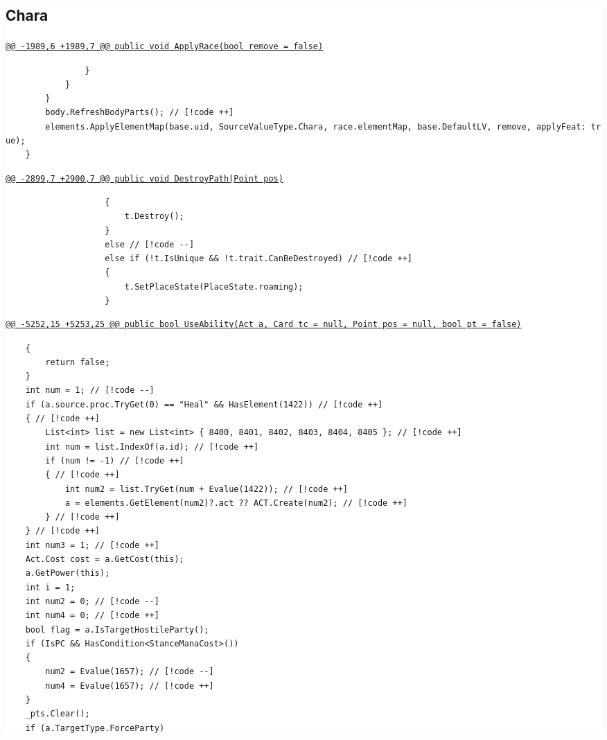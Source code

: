 ## Chara

[`@@ -1989,6 +1989,7 @@ public void ApplyRace(bool remove = false)`](https://github.com/Elin-Modding-Resources/Elin-Decompiled/blob/bde311d666c1bf70b7ec28147aa9f4aa502badb4/Elin/Chara.cs#L1989-L1994)
```cs:line-numbers=1989
				}
			}
		}
		body.RefreshBodyParts(); // [!code ++]
		elements.ApplyElementMap(base.uid, SourceValueType.Chara, race.elementMap, base.DefaultLV, remove, applyFeat: true);
	}

```

[`@@ -2899,7 +2900,7 @@ public void DestroyPath(Point pos)`](https://github.com/Elin-Modding-Resources/Elin-Decompiled/blob/bde311d666c1bf70b7ec28147aa9f4aa502badb4/Elin/Chara.cs#L2899-L2905)
```cs:line-numbers=2899
					{
						t.Destroy();
					}
					else // [!code --]
					else if (!t.IsUnique && !t.trait.CanBeDestroyed) // [!code ++]
					{
						t.SetPlaceState(PlaceState.roaming);
					}
```

[`@@ -5252,15 +5253,25 @@ public bool UseAbility(Act a, Card tc = null, Point pos = null, bool pt = false)`](https://github.com/Elin-Modding-Resources/Elin-Decompiled/blob/bde311d666c1bf70b7ec28147aa9f4aa502badb4/Elin/Chara.cs#L5252-L5266)
```cs:line-numbers=5252
	{
		return false;
	}
	int num = 1; // [!code --]
	if (a.source.proc.TryGet(0) == "Heal" && HasElement(1422)) // [!code ++]
	{ // [!code ++]
		List<int> list = new List<int> { 8400, 8401, 8402, 8403, 8404, 8405 }; // [!code ++]
		int num = list.IndexOf(a.id); // [!code ++]
		if (num != -1) // [!code ++]
		{ // [!code ++]
			int num2 = list.TryGet(num + Evalue(1422)); // [!code ++]
			a = elements.GetElement(num2)?.act ?? ACT.Create(num2); // [!code ++]
		} // [!code ++]
	} // [!code ++]
	int num3 = 1; // [!code ++]
	Act.Cost cost = a.GetCost(this);
	a.GetPower(this);
	int i = 1;
	int num2 = 0; // [!code --]
	int num4 = 0; // [!code ++]
	bool flag = a.IsTargetHostileParty();
	if (IsPC && HasCondition<StanceManaCost>())
	{
		num2 = Evalue(1657); // [!code --]
		num4 = Evalue(1657); // [!code ++]
	}
	_pts.Clear();
	if (a.TargetType.ForceParty)
```
